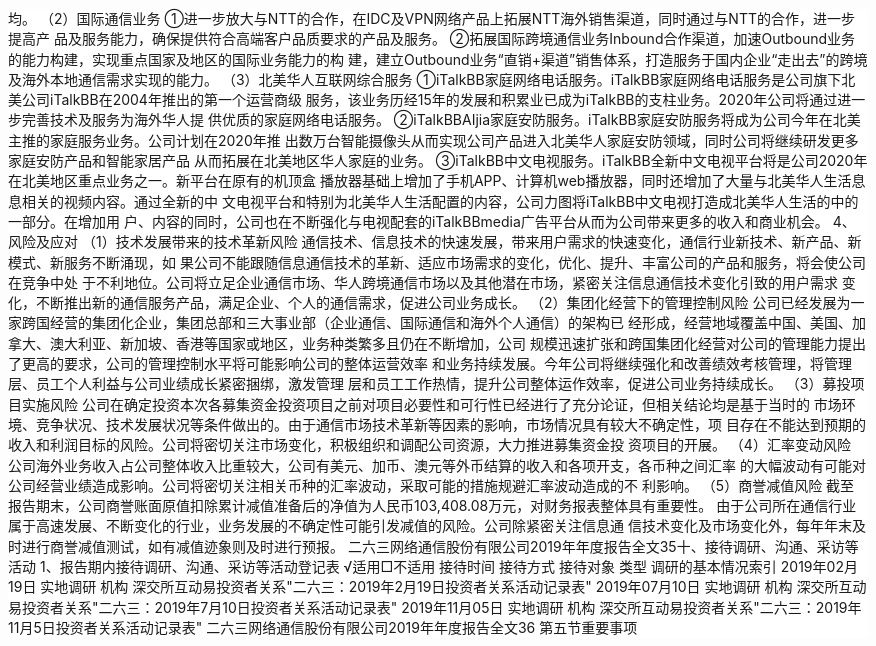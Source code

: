 均。
（2）国际通信业务
①进一步放大与NTT的合作，在IDC及VPN网络产品上拓展NTT海外销售渠道，同时通过与NTT的合作，进一步提高产
品及服务能力，确保提供符合高端客户品质要求的产品及服务。
②拓展国际跨境通信业务Inbound合作渠道，加速Outbound业务的能力构建，实现重点国家及地区的国际业务能力的构
建，建立Outbound业务“直销+渠道”销售体系，打造服务于国内企业“走出去”的跨境及海外本地通信需求实现的能力。
（3）北美华人互联网综合服务
①iTalkBB家庭网络电话服务。iTalkBB家庭网络电话服务是公司旗下北美公司iTalkBB在2004年推出的第一个运营商级
服务，该业务历经15年的发展和积累业已成为iTalkBB的支柱业务。2020年公司将通过进一步完善技术及服务为海外华人提
供优质的家庭网络电话服务。
②iTalkBBAIjia家庭安防服务。iTalkBB家庭安防服务将成为公司今年在北美主推的家庭服务业务。公司计划在2020年推
出数万台智能摄像头从而实现公司产品进入北美华人家庭安防领域，同时公司将继续研发更多家庭安防产品和智能家居产品
从而拓展在北美地区华人家庭的业务。
③iTalkBB中文电视服务。iTalkBB全新中文电视平台将是公司2020年在北美地区重点业务之一。新平台在原有的机顶盒
播放器基础上增加了手机APP、计算机web播放器，同时还增加了大量与北美华人生活息息相关的视频内容。通过全新的中
文电视平台和特别为北美华人生活配置的内容，公司力图将iTalkBB中文电视打造成北美华人生活的中的一部分。在增加用
户、内容的同时，公司也在不断强化与电视配套的iTalkBBmedia广告平台从而为公司带来更多的收入和商业机会。
4、风险及应对
（1）技术发展带来的技术革新风险
通信技术、信息技术的快速发展，带来用户需求的快速变化，通信行业新技术、新产品、新模式、新服务不断涌现，如
果公司不能跟随信息通信技术的革新、适应市场需求的变化，优化、提升、丰富公司的产品和服务，将会使公司在竞争中处
于不利地位。公司将立足企业通信市场、华人跨境通信市场以及其他潜在市场，紧密关注信息通信技术变化引致的用户需求
变化，不断推出新的通信服务产品，满足企业、个人的通信需求，促进公司业务成长。
（2）集团化经营下的管理控制风险
公司已经发展为一家跨国经营的集团化企业，集团总部和三大事业部（企业通信、国际通信和海外个人通信）的架构已
经形成，经营地域覆盖中国、美国、加拿大、澳大利亚、新加坡、香港等国家或地区，业务种类繁多且仍在不断增加，公司
规模迅速扩张和跨国集团化经营对公司的管理能力提出了更高的要求，公司的管理控制水平将可能影响公司的整体运营效率
和业务持续发展。今年公司将继续强化和改善绩效考核管理，将管理层、员工个人利益与公司业绩成长紧密捆绑，激发管理
层和员工工作热情，提升公司整体运作效率，促进公司业务持续成长。
（3）募投项目实施风险
公司在确定投资本次各募集资金投资项目之前对项目必要性和可行性已经进行了充分论证，但相关结论均是基于当时的
市场环境、竞争状况、技术发展状况等条件做出的。由于通信市场技术革新等因素的影响，市场情况具有较大不确定性，项
目存在不能达到预期的收入和利润目标的风险。公司将密切关注市场变化，积极组织和调配公司资源，大力推进募集资金投
资项目的开展。
（4）汇率变动风险
公司海外业务收入占公司整体收入比重较大，公司有美元、加币、澳元等外币结算的收入和各项开支，各币种之间汇率
的大幅波动有可能对公司经营业绩造成影响。公司将密切关注相关币种的汇率波动，采取可能的措施规避汇率波动造成的不
利影响。
（5）商誉减值风险
截至报告期末，公司商誉账面原值扣除累计减值准备后的净值为人民币103,408.08万元，对财务报表整体具有重要性。
由于公司所在通信行业属于高速发展、不断变化的行业，业务发展的不确定性可能引发减值的风险。公司除紧密关注信息通
信技术变化及市场变化外，每年年末及时进行商誉减值测试，如有减值迹象则及时进行预报。
二六三网络通信股份有限公司2019年年度报告全文35十、接待调研、沟通、采访等活动
1、报告期内接待调研、沟通、采访等活动登记表
√适用□不适用
接待时间
接待方式
接待对象
类型
调研的基本情况索引
2019年02月19日
实地调研
机构
深交所互动易投资者关系"二六三：2019年2月19日投资者关系活动记录表"
2019年07月10日
实地调研
机构
深交所互动易投资者关系"二六三：2019年7月10日投资者关系活动记录表"
2019年11月05日
实地调研
机构
深交所互动易投资者关系"二六三：2019年11月5日投资者关系活动记录表"
二六三网络通信股份有限公司2019年年度报告全文36
第五节重要事项
